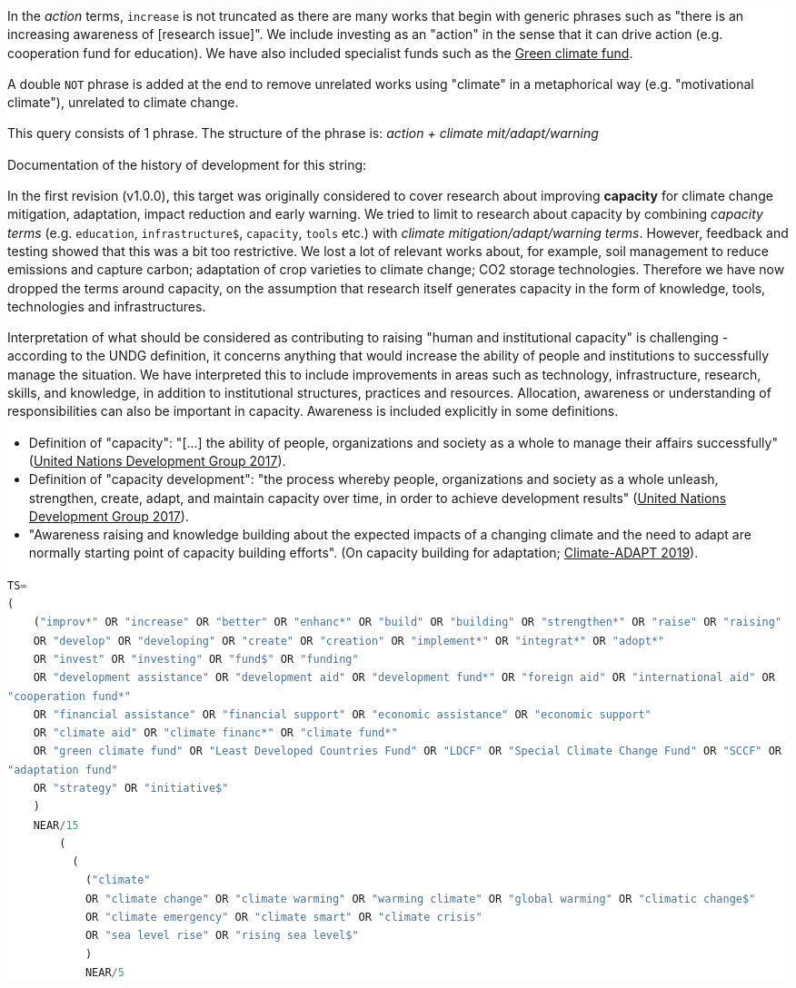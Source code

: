 In the *action* terms, `increase` is not truncated as there are many works that begin with generic phrases such as "there is an increasing awareness of [research issue]". We include investing as an "action" in the sense that it can drive action (e.g. cooperation fund for education). We have also included specialist funds such as the [Green climate fund](https://www.greenclimate.fund/).

A double `NOT` phrase is added at the end to remove unrelated works using "climate" in a metaphorical way (e.g. "motivational climate"), unrelated to climate change.

This query consists of 1 phrase. The structure of the phrase is: *action + climate mit/adapt/warning*

Documentation of the history of development for this string:

In the first revision (v1.0.0), this target was originally considered to cover research about improving **capacity** for climate change mitigation, adaptation, impact reduction and early warning. We tried to limit to research about capacity by combining *capacity terms* (e.g. `education`, `infrastructure$`, `capacity`, `tools` etc.) with *climate mitigation/adapt/warning terms*. However, feedback and testing showed that this was a bit too restrictive. We lost a lot of relevant works about, for example, soil management to reduce emissions and capture carbon; adaptation of crop varieties to climate change; CO2 storage technologies. Therefore we have now dropped the terms around capacity, on the assumption that research itself generates capacity in the form of knowledge, tools, technologies and infrastructures. 

Interpretation of what should be considered as contributing to raising "human and institutional capacity" is challenging - according to the UNDG definition, it concerns anything that would increase the ability of people and institutions to successfully manage the situation. We have interpreted this to include improvements in areas such as technology, infrastructure, research, skills, and knowledge, in addition to institutional structures, practices and resources. Allocation, awareness or understanding of responsibilities can also be important in capacity. Awareness is included explicitly in some definitions.
* Definition of "capacity": "[...] the ability of people, organizations and society as a whole to manage their affairs successfully" (<a id="UNDGcapacity">[United Nations Development Group 2017](#f2)</a>).
* Definition of "capacity development": "the process whereby people, organizations and society as a whole unleash, strengthen, create, adapt, and maintain capacity over time, in order to achieve development results" (<a id="UNDGcapacity">[United Nations Development Group 2017](#f2)</a>).
* "Awareness raising and knowledge building about the expected impacts of a changing climate and the need to adapt are normally starting point of capacity building efforts". (On capacity building for adaptation; <a id="climateADAPT">[Climate-ADAPT 2019](#f6)</a>).


```py
TS=
(
    ("improv*" OR "increase" OR "better" OR "enhanc*" OR "build" OR "building" OR "strengthen*" OR "raise" OR "raising"
    OR "develop" OR "developing" OR "create" OR "creation" OR "implement*" OR "integrat*" OR "adopt*"
    OR "invest" OR "investing" OR "fund$" OR "funding"
    OR "development assistance" OR "development aid" OR "development fund*" OR "foreign aid" OR "international aid" OR "cooperation fund*"
    OR "financial assistance" OR "financial support" OR "economic assistance" OR "economic support"
    OR "climate aid" OR "climate financ*" OR "climate fund*"
    OR "green climate fund" OR "Least Developed Countries Fund" OR "LDCF" OR "Special Climate Change Fund" OR "SCCF" OR "adaptation fund"
    OR "strategy" OR "initiative$"
    )  
    NEAR/15  
        (      
          (
            ("climate" 
            OR "climate change" OR "climate warming" OR "warming climate" OR "global warming" OR "climatic change$" 
            OR "climate emergency" OR "climate smart" OR "climate crisis"
            OR "sea level rise" OR "rising sea level$"
            )
            NEAR/5  
```